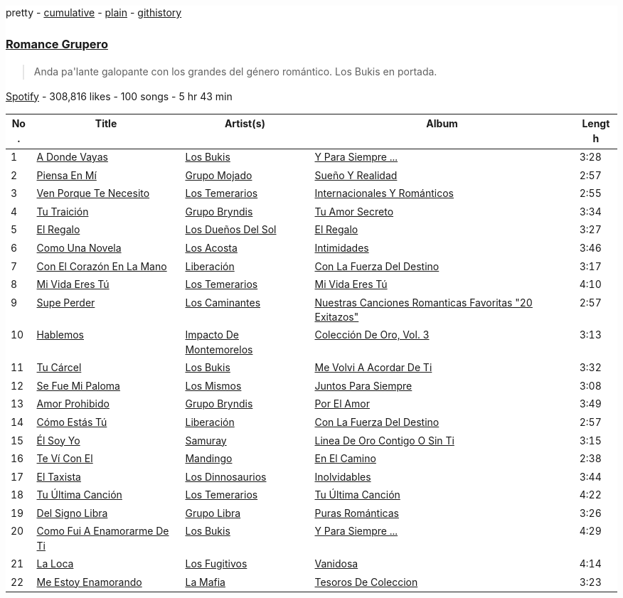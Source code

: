 pretty - [cumulative](/playlists/cumulative/37i9dQZF1DXaaA14YcUIMA.md) - [plain](/playlists/plain/37i9dQZF1DXaaA14YcUIMA) - [githistory](https://github.githistory.xyz/mackorone/spotify-playlist-archive/blob/main/playlists/plain/37i9dQZF1DXaaA14YcUIMA)

### [Romance Grupero](https://open.spotify.com/playlist/37i9dQZF1DXaaA14YcUIMA)

> Anda pa'lante galopante con los grandes del género romántico\. Los Bukis en portada.

[Spotify](https://open.spotify.com/user/spotify) - 308,816 likes - 100 songs - 5 hr 43 min

| No. | Title | Artist(s) | Album | Length |
|---|---|---|---|---|
| 1 | [A Donde Vayas](https://open.spotify.com/track/3yb8pakJMZzfiK7siLZLUM) | [Los Bukis](https://open.spotify.com/artist/16kOCiqZ1auY4sokSeZuKf) | [Y Para Siempre ...](https://open.spotify.com/album/4moS1H6d049CbtVXZwd4rs) | 3:28 |
| 2 | [Piensa En Mí](https://open.spotify.com/track/1xKP7GVLY33i5jmx1bB1Kk) | [Grupo Mojado](https://open.spotify.com/artist/28NFZuZbEm7yzMpv1q1Rb7) | [Sueño Y Realidad](https://open.spotify.com/album/3jVJ1fTyUxYdpzb8Pt9V6U) | 2:57 |
| 3 | [Ven Porque Te Necesito](https://open.spotify.com/track/4MNfkZ8dtva3cjJ2biqnDS) | [Los Temerarios](https://open.spotify.com/artist/3YbOSxo85kla7RID8ugnW3) | [Internacionales Y Románticos](https://open.spotify.com/album/5Ze16psciPmtUvLIOLE5D3) | 2:55 |
| 4 | [Tu Traición](https://open.spotify.com/track/2ObbqCZZgwK8VowFYf0RPh) | [Grupo Bryndis](https://open.spotify.com/artist/44WCHvwXBOMz6nm7Mu2ReO) | [Tu Amor Secreto](https://open.spotify.com/album/1ICfNn1KnGQnjyXaYOiB3c) | 3:34 |
| 5 | [El Regalo](https://open.spotify.com/track/7DRE3azMuqMFWWldlfEnui) | [Los Dueños Del Sol](https://open.spotify.com/artist/1RN7jx2p7hBFXKJ2HyYu8d) | [El Regalo](https://open.spotify.com/album/30gaHyjtnyLYg26C90jNKz) | 3:27 |
| 6 | [Como Una Novela](https://open.spotify.com/track/43Z6YxVTYyr5ewyo2uepdy) | [Los Acosta](https://open.spotify.com/artist/1sxekzjeHJaqkZbpaaGR9x) | [Intimidades](https://open.spotify.com/album/40EJlz5pez7U5J6CwlUu39) | 3:46 |
| 7 | [Con El Corazón En La Mano](https://open.spotify.com/track/7dQXDhWQmLrememQGfQo70) | [Liberación](https://open.spotify.com/artist/5xwugJ4uudppmOCCZateE5) | [Con La Fuerza Del Destino](https://open.spotify.com/album/4TOGT8365axV7cXPk1XueY) | 3:17 |
| 8 | [Mi Vida Eres Tú](https://open.spotify.com/track/5mKwzq7UTXf1xwWcpPoteX) | [Los Temerarios](https://open.spotify.com/artist/3YbOSxo85kla7RID8ugnW3) | [Mi Vida Eres Tú](https://open.spotify.com/album/0pKc1X7fBv9chuZRiSIZyE) | 4:10 |
| 9 | [Supe Perder](https://open.spotify.com/track/6NUoNxL3tWnICLhFQ5obEW) | [Los Caminantes](https://open.spotify.com/artist/6ziEnj8UydSg8dr68C3aut) | [Nuestras Canciones Romanticas Favoritas "20 Exitazos"](https://open.spotify.com/album/0laRQXcW652scqzEAKqRMM) | 2:57 |
| 10 | [Hablemos](https://open.spotify.com/track/3ArvAQ4N8f2Keehg0RPIhN) | [Impacto De Montemorelos](https://open.spotify.com/artist/4pldrrIcYcMofdprdL2yFm) | [Colección De Oro, Vol\. 3](https://open.spotify.com/album/0Co4H1xWEZmKYczwFsSYr4) | 3:13 |
| 11 | [Tu Cárcel](https://open.spotify.com/track/0LNn2O06dvsZqvWaS870xJ) | [Los Bukis](https://open.spotify.com/artist/16kOCiqZ1auY4sokSeZuKf) | [Me Volvi A Acordar De Ti](https://open.spotify.com/album/5UDp9amJcdxcM86mM0Hwiy) | 3:32 |
| 12 | [Se Fue Mi Paloma](https://open.spotify.com/track/6v4btqrnQRhliof9wGuB3I) | [Los Mismos](https://open.spotify.com/artist/7nkBA0CcBFVR78vPhgcTa7) | [Juntos Para Siempre](https://open.spotify.com/album/0hzBrUq9vGTTyb0TnAdAjU) | 3:08 |
| 13 | [Amor Prohibido](https://open.spotify.com/track/4Hmuqk2w1fGqwpMP04aDUu) | [Grupo Bryndis](https://open.spotify.com/artist/44WCHvwXBOMz6nm7Mu2ReO) | [Por El Amor](https://open.spotify.com/album/5ZQ4AmRiuIGuHPf6MmWmxX) | 3:49 |
| 14 | [Cómo Estás Tú](https://open.spotify.com/track/34dKLs3lTn2gqEai9xZSgc) | [Liberación](https://open.spotify.com/artist/5xwugJ4uudppmOCCZateE5) | [Con La Fuerza Del Destino](https://open.spotify.com/album/4TOGT8365axV7cXPk1XueY) | 2:57 |
| 15 | [Él Soy Yo](https://open.spotify.com/track/2grjdrZ1wGyoykMgDbnnFW) | [Samuray](https://open.spotify.com/artist/6fBjnfeYEU3VFuQl8RPrp8) | [Linea De Oro Contigo O Sin Ti](https://open.spotify.com/album/5VLGX5BkN6IdRYNtETZ6Cs) | 3:15 |
| 16 | [Te Ví Con El](https://open.spotify.com/track/3TK5wK5bPpM4vIpAmkhkuX) | [Mandingo](https://open.spotify.com/artist/4KPkl90SSF2y1VYNt7dmba) | [En El Camino](https://open.spotify.com/album/6JckkNzJVY33kAwZ7FOd4J) | 2:38 |
| 17 | [El Taxista](https://open.spotify.com/track/5ugABx5bnTbKl0j6iPwaku) | [Los Dinnosaurios](https://open.spotify.com/artist/2WI2ub4Nn8cJM70m9IM2Hz) | [Inolvidables](https://open.spotify.com/album/6bMC920IXyDwMQVm6ZtCLU) | 3:44 |
| 18 | [Tu Última Canción](https://open.spotify.com/track/7dWSrvzawBZPa7VVeHZBn7) | [Los Temerarios](https://open.spotify.com/artist/3YbOSxo85kla7RID8ugnW3) | [Tu Última Canción](https://open.spotify.com/album/0uunEJN1BK7y3yg2GncXxa) | 4:22 |
| 19 | [Del Signo Libra](https://open.spotify.com/track/7mWCRNQxvOCCtMfe4sYdKW) | [Grupo Libra](https://open.spotify.com/artist/7A0dBf6Uyh5G1rW7Rh84Dt) | [Puras Románticas](https://open.spotify.com/album/22G9x42HPowUEACL8QxuAD) | 3:26 |
| 20 | [Como Fui A Enamorarme De Ti](https://open.spotify.com/track/6CxvpsqUxUD5xSrYCA8JHr) | [Los Bukis](https://open.spotify.com/artist/16kOCiqZ1auY4sokSeZuKf) | [Y Para Siempre ...](https://open.spotify.com/album/4moS1H6d049CbtVXZwd4rs) | 4:29 |
| 21 | [La Loca](https://open.spotify.com/track/7mpz4Drmu692aPo4qsaHTC) | [Los Fugitivos](https://open.spotify.com/artist/4S7UxwDIG6o3FJkcGPdaBq) | [Vanidosa](https://open.spotify.com/album/0Vqmm3BrCwMeo79WVZz5Gs) | 4:14 |
| 22 | [Me Estoy Enamorando](https://open.spotify.com/track/6TyDYuV7w2BwEFnGiMkIn6) | [La Mafia](https://open.spotify.com/artist/3rhO3rDk432VyAwyZnkECs) | [Tesoros De Coleccion](https://open.spotify.com/album/0zinXPMSpU4hy0XRlSZtda) | 3:23 |